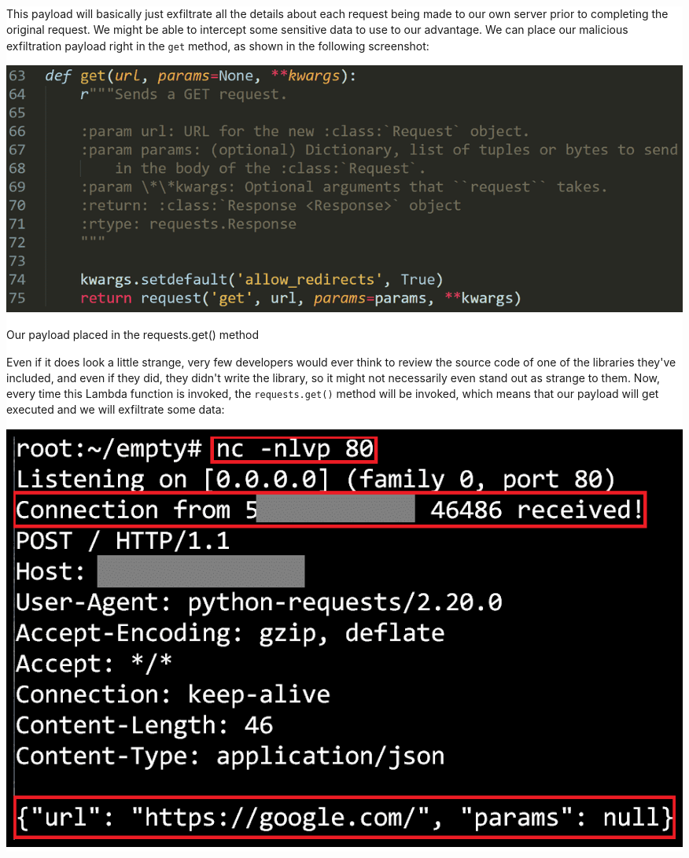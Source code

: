 This payload will basically just exfiltrate all the details about each request being made to our own server prior to completing the original request. We might be able to intercept some sensitive data to use to our advantage. We can place our malicious exfiltration payload right in the `get` method, as shown in the following screenshot:

![](img/30132e26-f6ca-417a-99b1-593714e5a6e2.png)

Our payload placed in the requests.get() method

Even if it does look a little strange, very few developers would ever think to review the source code of one of the libraries they've included, and even if they did, they didn't write the library, so it might not necessarily even stand out as strange to them. Now, every time this Lambda function is invoked, the `requests.get()` method will be invoked, which means that our payload will get executed and we will exfiltrate some data:

![](img/bb406a51-c093-499e-86a9-96ad2b3c23ec.png)
